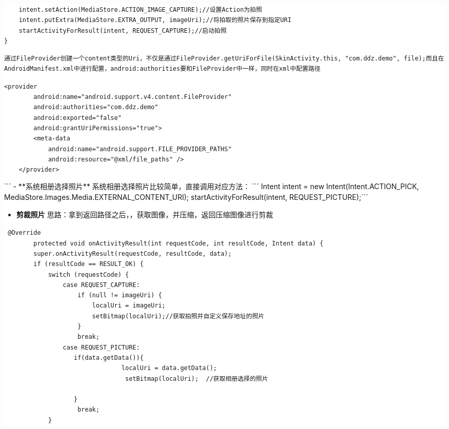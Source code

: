         intent.setAction(MediaStore.ACTION_IMAGE_CAPTURE);//设置Action为拍照
        intent.putExtra(MediaStore.EXTRA_OUTPUT, imageUri);//将拍取的照片保存到指定URI
        startActivityForResult(intent, REQUEST_CAPTURE);//启动拍照
    }
```
通过FileProvider创建一个content类型的Uri，不仅是通过FileProvider.getUriForFile(SkinActivity.this, "com.ddz.demo", file);而且在AndroidManifest.xml中进行配置，android:authorities要和FileProvider中一样，同时在xml中配置路径

```
    <provider
            android:name="android.support.v4.content.FileProvider"
            android:authorities="com.ddz.demo"
            android:exported="false"
            android:grantUriPermissions="true">
            <meta-data
                android:name="android.support.FILE_PROVIDER_PATHS"
                android:resource="@xml/file_paths" />
        </provider>
```
```
<?xml version="1.0" encoding="utf-8"?>
<paths xmlns:android="http://schemas.android.com/apk/res/android">
    <external-path
        name="my_images"
        path="images/" />
</paths>```
- **系统相册选择照片**
	系统相册选择照片比较简单，直接调用对应方法：
	```
	   Intent intent = new Intent(Intent.ACTION_PICK, MediaStore.Images.Media.EXTERNAL_CONTENT_URI);
        startActivityForResult(intent, REQUEST_PICTURE);```

- **剪裁照片**
思路：拿到返回路径之后，，获取图像，并压缩，返回压缩图像进行剪裁
```
 @Override
	    protected void onActivityResult(int requestCode, int resultCode, Intent data) {
        super.onActivityResult(requestCode, resultCode, data);
        if (resultCode == RESULT_OK) {
            switch (requestCode) {
                case REQUEST_CAPTURE:
                    if (null != imageUri) {
                        localUri = imageUri;
                        setBitmap(localUri);//获取拍照并自定义保存地址的照片
                    }
                    break;
                case REQUEST_PICTURE:
			       if(data.getData()){
                                localUri = data.getData();
                                 setBitmap(localUri);  //获取相册选择的照片
			     
			       }
                    break;
            }
```           
